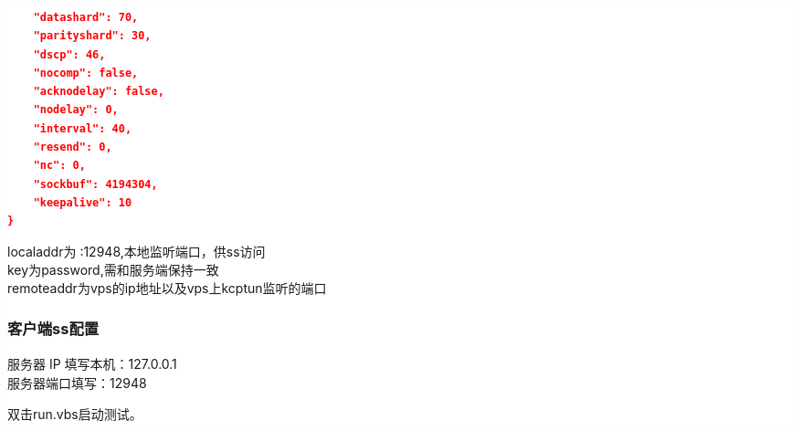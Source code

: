 ```json
    "datashard": 70,
    "parityshard": 30,
    "dscp": 46,
    "nocomp": false,
    "acknodelay": false,
    "nodelay": 0,
    "interval": 40,
    "resend": 0,
    "nc": 0,
    "sockbuf": 4194304,
    "keepalive": 10
}

```
localaddr为 :12948,本地监听端口，供ss访问<br>
key为password,需和服务端保持一致<br>
remoteaddr为vps的ip地址以及vps上kcptun监听的端口<br>
### 客户端ss配置
服务器 IP 填写本机：127.0.0.1<br>
服务器端口填写：12948


双击run.vbs启动测试。